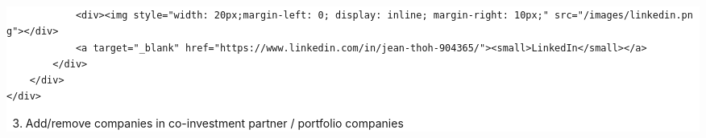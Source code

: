                 <div><img style="width: 20px;margin-left: 0; display: inline; margin-right: 10px;" src="/images/linkedin.png"></div>
                <a target="_blank" href="https://www.linkedin.com/in/jean-thoh-904365/"><small>LinkedIn</small></a>
            </div>
        </div>
    </div>

3.	Add/remove companies in co-investment partner / portfolio companies
